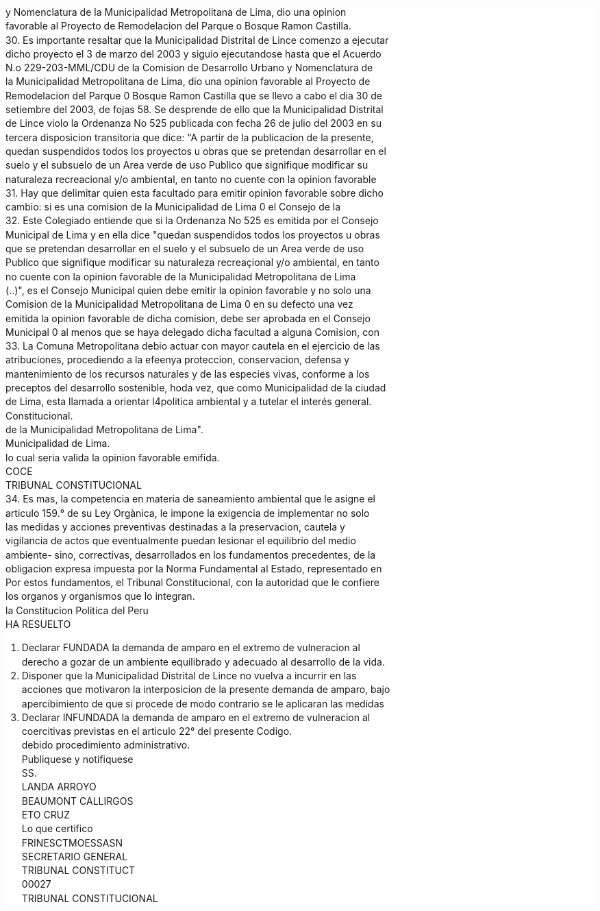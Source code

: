 y Nomenclatura de la Municipalidad Metropolitana de Lima, dio una opinion  
favorable al Proyecto de Remodelacion del Parque o Bosque Ramon Castilla.  
30. Es importante resaltar que la Municipalidad Distrital de Lince comenzo a ejecutar  
dicho proyecto el 3 de marzo del 2003 y siguio ejecutandose hasta que el Acuerdo  
N.o 229-203-MML/CDU de la Comision de Desarrollo Urbano y Nomenclatura de  
la Municipalidad Metropolitana de Lima, dio una opinion favorable al Proyecto de  
Remodelacion del Parque 0 Bosque Ramon Castilla que se llevo a cabo el dia 30 de  
setiembre del 2003, de fojas 58. Se desprende de ello que la Municipalidad Distrital  
de Lince violo la Ordenanza No 525 publicada con fecha 26 de julio del 2003 en su  
tercera disposicion transitoria que dice: "A partir de la publicacion de la presente,  
quedan suspendidos todos los proyectos u obras que se pretendan desarrollar en el  
suelo y el subsuelo de un Area verde de uso Publico que signifique modificar su  
naturaleza recreacional y/o ambiental, en tanto no cuente con la opinion favorable  
31. Hay que delimitar quien esta facultado para emitir opinion favorable sobre dicho  
cambio: si es una comision de la Municipalidad de Lima 0 el Consejo de la  
32. Este Colegiado entiende que si la Ordenanza No 525 es emitida por el Consejo  
Municipal de Lima y en ella dice "quedan suspendidos todos los proyectos u obras  
que se pretendan desarrollar en el suelo y el subsuelo de un Area verde de uso  
Publico que signifique modificar su naturaleza recreaçional y/o ambiental, en tanto  
no cuente con la opinion favorable de la Municipalidad Metropolitana de Lima  
(..)", es el Consejo Municipal quien debe emitir la opinion favorable y no solo una  
Comision de la Municipalidad Metropolitana de Lima 0 en su defecto una vez  
emitida la opinion favorable de dicha comision, debe ser aprobada en el Consejo  
Municipal 0 al menos que se haya delegado dicha facultad a alguna Comision, con  
33. La Comuna Metropolitana debio actuar con mayor cautela en el ejercicio de las  
atribuciones, procediendo a la efeenya proteccion, conservacion, defensa y  
mantenimiento de los recursos naturales y de las especies vivas, conforme a los  
preceptos del desarrollo sostenible, hoda vez, que como Municipalidad de la ciudad  
de Lima, esta llamada a orientar l4politica ambiental y a tutelar el interés general.  
Constitucional.  
de la Municipalidad Metropolitana de Lima".  
Municipalidad de Lima.  
lo cual seria valida la opinion favorable emifida.  
COCE  
TRIBUNAL CONSTITUCIONAL  
34. Es mas, la competencia en materia de saneamiento ambiental que le asigne el  
articulo 159.° de su Ley Orgànica, le impone la exigencia de implementar no solo  
las medidas y acciones preventivas destinadas a la preservacion, cautela y  
vigilancia de actos que eventualmente puedan lesionar el equilibrio del medio  
ambiente- sino, correctivas, desarrollados en los fundamentos precedentes, de la  
obligacion expresa impuesta por la Norma Fundamental al Estado, representado en  
Por estos fundamentos, el Tribunal Constitucional, con la autoridad que le confiere  
los organos y organismos que lo integran.  
la Constitucion Politica del Peru  
HA RESUELTO  
1. Declarar FUNDADA la demanda de amparo en el extremo de vulneracion al  
derecho a gozar de un ambiente equilibrado y adecuado al desarrollo de la vida.  
2. Disponer que la Municipalidad Distrital de Lince no vuelva a incurrir en las  
acciones que motivaron la interposicion de la presente demanda de amparo, bajo  
apercibimiento de que si procede de modo contrario se le aplicaran las medidas  
3. Declarar INFUNDADA la demanda de amparo en el extremo de vulneracion al  
coercitivas previstas en el articulo 22° del presente Codigo.  
debido procedimiento administrativo.  
Publiquese y notifiquese  
SS.  
LANDA ARROYO  
BEAUMONT CALLIRGOS  
ETO CRUZ  
Lo que certifico  
FRINESCTMOESSASN  
SECRETARIO GENERAL  
TRIBUNAL CONSTITUCT  
00027  
TRIBUNAL CONSTITUCIONAL  
